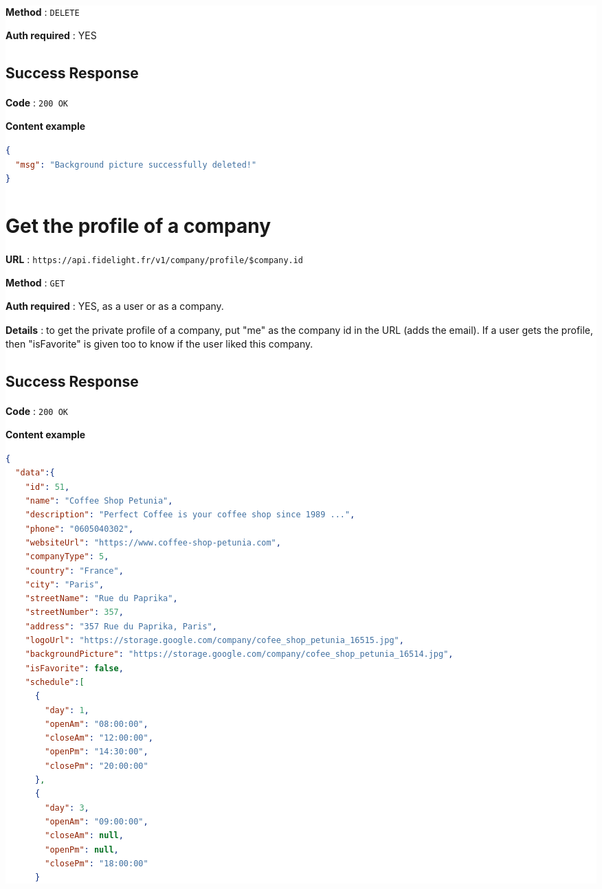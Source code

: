 **Method** : `DELETE`

**Auth required** : YES

## Success Response

**Code** : `200 OK`

**Content example**

```json
{
  "msg": "Background picture successfully deleted!"
}
```


# Get the profile of a company

**URL** : `https://api.fidelight.fr/v1/company/profile/$company.id`

**Method** : `GET`

**Auth required** : YES, as a user or as a company.

**Details** : to get the private profile of a company, put "me" as the company id in the URL (adds the email).
If a user gets the profile, then "isFavorite" is given too to know if the user liked this company.

## Success Response

**Code** : `200 OK`

**Content example**

```json
{
  "data":{
    "id": 51,
    "name": "Coffee Shop Petunia",
    "description": "Perfect Coffee is your coffee shop since 1989 ...",
    "phone": "0605040302",
    "websiteUrl": "https://www.coffee-shop-petunia.com",
    "companyType": 5,
    "country": "France",
    "city": "Paris",
    "streetName": "Rue du Paprika",
    "streetNumber": 357,
    "address": "357 Rue du Paprika, Paris",
    "logoUrl": "https://storage.google.com/company/cofee_shop_petunia_16515.jpg",
    "backgroundPicture": "https://storage.google.com/company/cofee_shop_petunia_16514.jpg",
    "isFavorite": false,
    "schedule":[
      {
        "day": 1,
        "openAm": "08:00:00",
        "closeAm": "12:00:00",
        "openPm": "14:30:00",
        "closePm": "20:00:00"
      },
      {
        "day": 3,
        "openAm": "09:00:00",
        "closeAm": null,
        "openPm": null,
        "closePm": "18:00:00"
      }
```